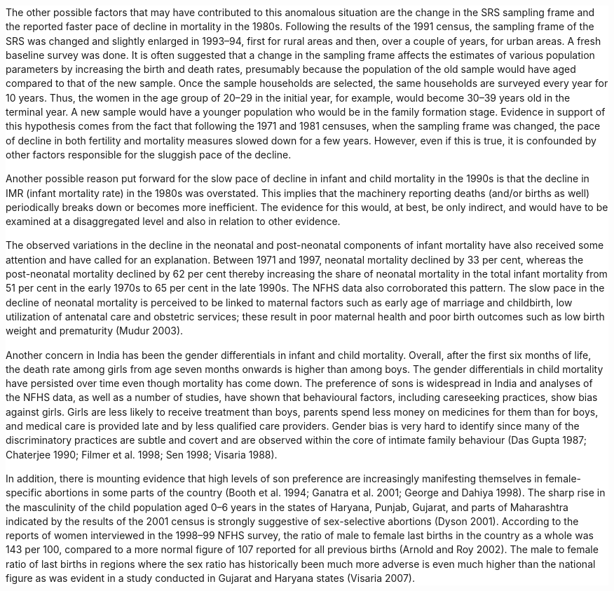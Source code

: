 The other possible factors that may have contributed to this anomalous situation are the change in the SRS sampling frame and the reported faster pace of decline in mortality in the 1980s. Following the results of the 1991 census, the sampling frame of the SRS was changed and slightly enlarged in 1993–94, first for rural areas and then, over a couple of years, for urban areas. A fresh baseline survey was done. It is often suggested that a change in the sampling frame affects the estimates of various population parameters by increasing the birth and death rates, presumably because the population of the old sample would have aged compared to that of the new sample. Once the sample households are selected, the same households are surveyed every year for 10 years. Thus, the women in the age group of 20–29 in the initial year, for example, would become 30–39 years old in the terminal year. A new sample would have a younger population who would be in the family formation stage. Evidence in support of this hypothesis comes from the fact that following the 1971 and 1981 censuses, when the sampling frame was changed, the pace of decline in both fertility and mortality measures slowed down for a few years. However, even if this is true, it is confounded by other factors responsible for the sluggish pace of the decline.

Another possible reason put forward for the slow pace of decline in infant and child mortality in the 1990s is that the decline in IMR (infant mortality rate) in the 1980s was overstated. This implies that the machinery reporting deaths (and/or births as well) periodically breaks down or becomes more inefficient. The evidence for this would, at best, be only indirect, and would have to be examined at a disaggregated level and also in relation to other evidence.

The observed variations in the decline in the neonatal and post-neonatal components of infant mortality have also received some attention and have called for an explanation. Between 1971 and 1997, neonatal mortality declined by 33 per cent, whereas the post-neonatal mortality declined by 62 per cent thereby increasing the share of neonatal mortality in the total infant mortality from 51 per cent in the early 1970s to 65 per cent in the late 1990s. The NFHS data also corroborated this pattern. The slow pace in the decline of neonatal mortality is perceived to be linked to maternal factors such as early age of marriage and childbirth, low utilization of antenatal care and obstetric services; these result in poor maternal health and poor birth outcomes such as low birth weight and prematurity (Mudur 2003).

Another concern in India has been the gender differentials in infant and child mortality. Overall, after the first six months of life, the death rate among girls from age seven months onwards is higher than among boys. The gender differentials in child mortality have persisted over time even though mortality has come down. The preference of sons is widespread in India and analyses of the NFHS data, as well as a number of studies, have shown that behavioural factors, including careseeking practices, show bias against girls. Girls are less likely to receive treatment than boys, parents spend less money on medicines for them than for boys, and medical care is provided late and by less qualified care providers. Gender bias is very hard to identify since many of the discriminatory practices are subtle and covert and are observed within the core of intimate family behaviour (Das Gupta 1987; Chaterjee 1990; Filmer et al. 1998; Sen 1998; Visaria 1988).

In addition, there is mounting evidence that high levels of son preference are increasingly manifesting themselves in female-specific abortions in some parts of the country (Booth et al. 1994; Ganatra et al. 2001; George and Dahiya 1998). The sharp rise in the masculinity of the child population aged 0–6 years in the states of Haryana, Punjab, Gujarat, and parts of Maharashtra indicated by the results of the 2001 census is strongly suggestive of sex-selective abortions (Dyson 2001). According to the reports of women interviewed in the 1998–99 NFHS survey, the ratio of male to female last births in the country as a whole was 143 per 100, compared to a more normal figure of 107 reported for all previous births (Arnold and Roy 2002). The male to female ratio of last births in regions where the sex ratio has historically been much more adverse is even much higher than the national figure as was evident in a study conducted in Gujarat and Haryana states (Visaria 2007).
